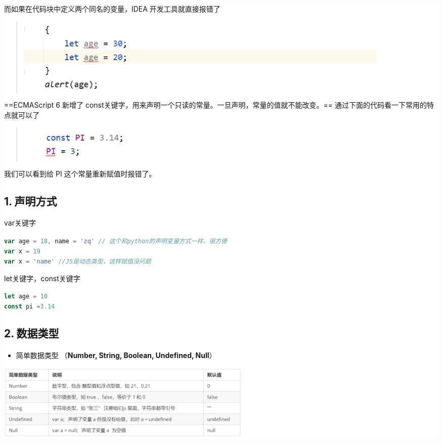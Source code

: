 而如果在代码块中定义两个同名的变量，IDEA 开发工具就直接报错了

> <img src="images/image-20210815170952829.png" alt="image-20210815170952829" style="zoom:80%;" />

==ECMAScript 6 新增了 const关键字，用来声明一个只读的常量。一旦声明，常量的值就不能改变。== 通过下面的代码看一下常用的特点就可以了

> <img src="images/image-20210815171128095.png" alt="image-20210815171128095" style="zoom:80%;" />

我们可以看到给 PI 这个常量重新赋值时报错了。

## 1. 声明方式

var关键字

```javascript
var age = 18, name = 'zq' // 这个和python的声明变量方式一样，很方便
var x = 19
var x = 'name' //JS是动态类型，这样赋值没问题
```

let关键字，const关键字

```js
let age = 10
const pi =3.14
```



## 2. 数据类型

-  简单数据类型 （**Number, String, Boolean, Undefined, Null**）

<img src="images/3.png" alt="3" style="zoom:80%;" />
